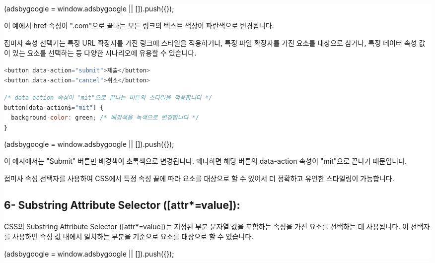 
<ins class="adsbygoogle"
  style="display:block"
  data-ad-client="ca-pub-4877378276818686"
  data-ad-slot="9743150776"
  data-ad-format="auto"
  data-full-width-responsive="true"></ins>
<component is="script">
(adsbygoogle = window.adsbygoogle || []).push({});
</component>

이 예에서 href 속성이 ".com"으로 끝나는 모든 링크의 텍스트 색상이 파란색으로 변경됩니다.

접미사 속성 선택기는 특정 URL 확장자를 가진 링크에 스타일을 적용하거나, 특정 파일 확장자를 가진 요소를 대상으로 삼거나, 특정 데이터 속성 값이 있는 요소를 선택하는 등 다양한 시나리오에 유용할 수 있습니다.

```js
<button data-action="submit">제출</button>
<button data-action="cancel">취소</button>
```

```js
/* data-action 속성이 "mit"으로 끝나는 버튼의 스타일을 적용합니다 */
button[data-action$="mit"] {
  background-color: green; /* 배경색을 녹색으로 변경합니다 */
}
```


<ins class="adsbygoogle"
  style="display:block"
  data-ad-client="ca-pub-4877378276818686"
  data-ad-slot="9743150776"
  data-ad-format="auto"
  data-full-width-responsive="true"></ins>
<component is="script">
(adsbygoogle = window.adsbygoogle || []).push({});
</component>

이 예시에서는 "Submit" 버튼만 배경색이 초록색으로 변경됩니다. 왜냐하면 해당 버튼의 data-action 속성이 "mit"으로 끝나기 때문입니다.

접미사 속성 선택자를 사용하여 CSS에서 특정 속성 끝에 따라 요소를 대상으로 할 수 있어서 더 정확하고 유연한 스타일링이 가능합니다.

## 6- Substring Attribute Selector ([attr*=value]):

CSS의 Substring Attribute Selector ([attr*=value])는 지정된 부분 문자열 값을 포함하는 속성을 가진 요소를 선택하는 데 사용됩니다. 이 선택자를 사용하면 속성 값 내에서 일치하는 부분을 기준으로 요소를 대상으로 할 수 있습니다.


<ins class="adsbygoogle"
  style="display:block"
  data-ad-client="ca-pub-4877378276818686"
  data-ad-slot="9743150776"
  data-ad-format="auto"
  data-full-width-responsive="true"></ins>
<component is="script">
(adsbygoogle = window.adsbygoogle || []).push({});
</component>
